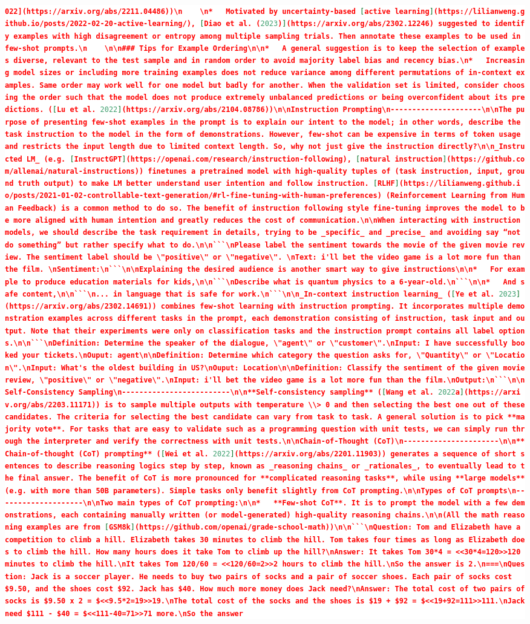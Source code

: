 ```json
022](https://arxiv.org/abs/2211.04486))\n    \n*   Motivated by uncertainty-based [active learning](https://lilianweng.github.io/posts/2022-02-20-active-learning/), [Diao et al. (2023)](https://arxiv.org/abs/2302.12246) suggested to identify examples with high disagreement or entropy among multiple sampling trials. Then annotate these examples to be used in few-shot prompts.\n    \n\n### Tips for Example Ordering\n\n*   A general suggestion is to keep the selection of examples diverse, relevant to the test sample and in random order to avoid majority label bias and recency bias.\n*   Increasing model sizes or including more training examples does not reduce variance among different permutations of in-context examples. Same order may work well for one model but badly for another. When the validation set is limited, consider choosing the order such that the model does not produce extremely unbalanced predictions or being overconfident about its predictions. ([Lu et al. 2022](https://arxiv.org/abs/2104.08786))\n\nInstruction Prompting\n---------------------\n\nThe purpose of presenting few-shot examples in the prompt is to explain our intent to the model; in other words, describe the task instruction to the model in the form of demonstrations. However, few-shot can be expensive in terms of token usage and restricts the input length due to limited context length. So, why not just give the instruction directly?\n\n_Instructed LM_ (e.g. [InstructGPT](https://openai.com/research/instruction-following), [natural instruction](https://github.com/allenai/natural-instructions)) finetunes a pretrained model with high-quality tuples of (task instruction, input, ground truth output) to make LM better understand user intention and follow instruction. [RLHF](https://lilianweng.github.io/posts/2021-01-02-controllable-text-generation/#rl-fine-tuning-with-human-preferences) (Reinforcement Learning from Human Feedback) is a common method to do so. The benefit of instruction following style fine-tuning improves the model to be more aligned with human intention and greatly reduces the cost of communication.\n\nWhen interacting with instruction models, we should describe the task requirement in details, trying to be _specific_ and _precise_ and avoiding say “not do something” but rather specify what to do.\n\n```\nPlease label the sentiment towards the movie of the given movie review. The sentiment label should be \"positive\" or \"negative\". \nText: i'll bet the video game is a lot more fun than the film. \nSentiment:\n```\n\nExplaining the desired audience is another smart way to give instructions\n\n*   For example to produce education materials for kids,\n\n```\nDescribe what is quantum physics to a 6-year-old.\n```\n\n*   And safe content,\n\n```\n... in language that is safe for work.\n```\n\n_In-context instruction learning_ ([Ye et al. 2023](https://arxiv.org/abs/2302.14691)) combines few-shot learning with instruction prompting. It incorporates multiple demonstration examples across different tasks in the prompt, each demonstration consisting of instruction, task input and output. Note that their experiments were only on classification tasks and the instruction prompt contains all label options.\n\n```\nDefinition: Determine the speaker of the dialogue, \"agent\" or \"customer\".\nInput: I have successfully booked your tickets.\nOuput: agent\n\nDefinition: Determine which category the question asks for, \"Quantity\" or \"Location\".\nInput: What's the oldest building in US?\nOuput: Location\n\nDefinition: Classify the sentiment of the given movie review, \"positive\" or \"negative\".\nInput: i'll bet the video game is a lot more fun than the film.\nOutput:\n```\n\nSelf-Consistency Sampling\n-------------------------\n\n**Self-consistency sampling** ([Wang et al. 2022a](https://arxiv.org/abs/2203.11171)) is to sample multiple outputs with temperature \\> 0 and then selecting the best one out of these candidates. The criteria for selecting the best candidate can vary from task to task. A general solution is to pick **majority vote**. For tasks that are easy to validate such as a programming question with unit tests, we can simply run through the interpreter and verify the correctness with unit tests.\n\nChain-of-Thought (CoT)\n----------------------\n\n**Chain-of-thought (CoT) prompting** ([Wei et al. 2022](https://arxiv.org/abs/2201.11903)) generates a sequence of short sentences to describe reasoning logics step by step, known as _reasoning chains_ or _rationales_, to eventually lead to the final answer. The benefit of CoT is more pronounced for **complicated reasoning tasks**, while using **large models** (e.g. with more than 50B parameters). Simple tasks only benefit slightly from CoT prompting.\n\nTypes of CoT prompts\n--------------------\n\nTwo main types of CoT prompting:\n\n*   **Few-shot CoT**. It is to prompt the model with a few demonstrations, each containing manually written (or model-generated) high-quality reasoning chains.\n\n(All the math reasoning examples are from [GSM8k](https://github.com/openai/grade-school-math))\n\n```\nQuestion: Tom and Elizabeth have a competition to climb a hill. Elizabeth takes 30 minutes to climb the hill. Tom takes four times as long as Elizabeth does to climb the hill. How many hours does it take Tom to climb up the hill?\nAnswer: It takes Tom 30*4 = <<30*4=120>>120 minutes to climb the hill.\nIt takes Tom 120/60 = <<120/60=2>>2 hours to climb the hill.\nSo the answer is 2.\n===\nQuestion: Jack is a soccer player. He needs to buy two pairs of socks and a pair of soccer shoes. Each pair of socks cost $9.50, and the shoes cost $92. Jack has $40. How much more money does Jack need?\nAnswer: The total cost of two pairs of socks is $9.50 x 2 = $<<9.5*2=19>>19.\nThe total cost of the socks and the shoes is $19 + $92 = $<<19+92=111>>111.\nJack need $111 - $40 = $<<111-40=71>>71 more.\nSo the answer
```
